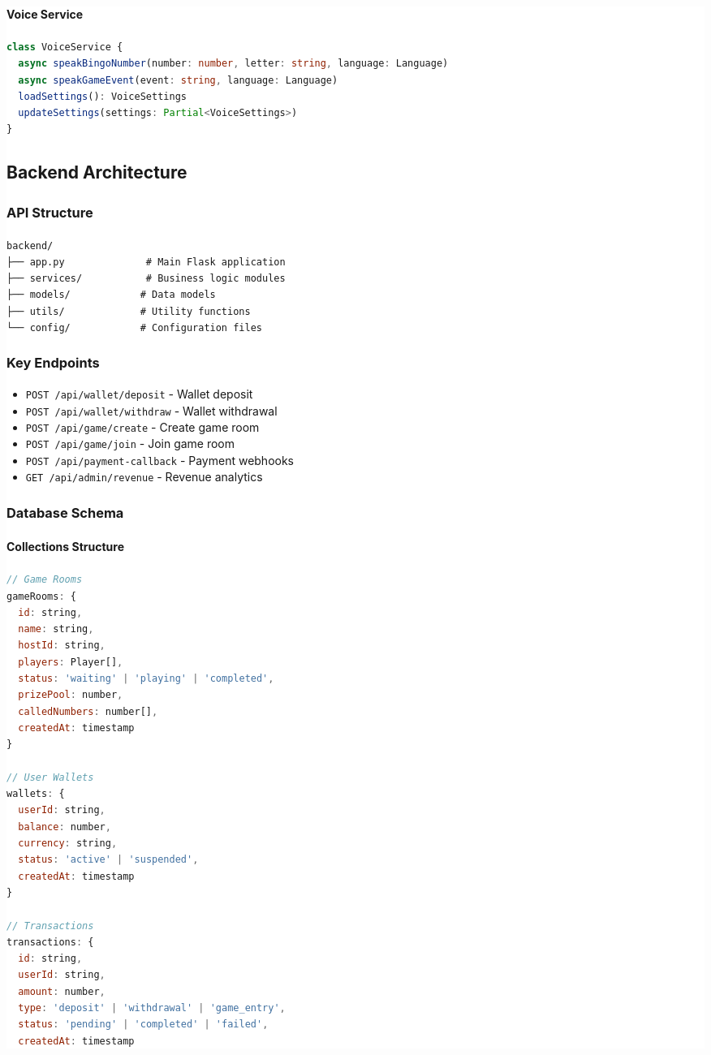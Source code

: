 #### Voice Service
```typescript
class VoiceService {
  async speakBingoNumber(number: number, letter: string, language: Language)
  async speakGameEvent(event: string, language: Language)
  loadSettings(): VoiceSettings
  updateSettings(settings: Partial<VoiceSettings>)
}
```

## Backend Architecture

### API Structure
```
backend/
├── app.py              # Main Flask application
├── services/           # Business logic modules
├── models/            # Data models
├── utils/             # Utility functions
└── config/            # Configuration files
```

### Key Endpoints
- `POST /api/wallet/deposit` - Wallet deposit
- `POST /api/wallet/withdraw` - Wallet withdrawal  
- `POST /api/game/create` - Create game room
- `POST /api/game/join` - Join game room
- `POST /api/payment-callback` - Payment webhooks
- `GET /api/admin/revenue` - Revenue analytics

### Database Schema

#### Collections Structure
```javascript
// Game Rooms
gameRooms: {
  id: string,
  name: string,
  hostId: string,
  players: Player[],
  status: 'waiting' | 'playing' | 'completed',
  prizePool: number,
  calledNumbers: number[],
  createdAt: timestamp
}

// User Wallets
wallets: {
  userId: string,
  balance: number,
  currency: string,
  status: 'active' | 'suspended',
  createdAt: timestamp
}

// Transactions
transactions: {
  id: string,
  userId: string,
  amount: number,
  type: 'deposit' | 'withdrawal' | 'game_entry',
  status: 'pending' | 'completed' | 'failed',
  createdAt: timestamp
```